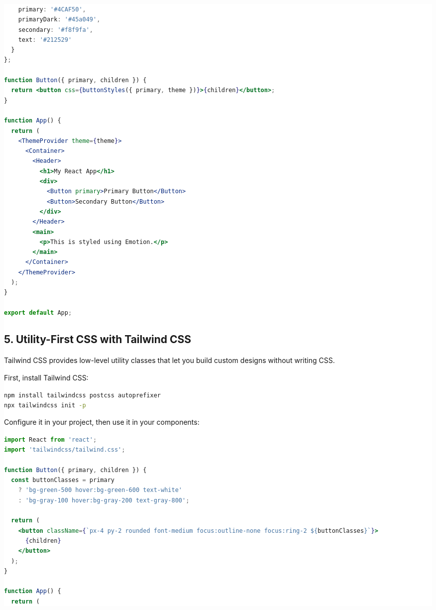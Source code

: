 ```jsx
    primary: '#4CAF50',
    primaryDark: '#45a049',
    secondary: '#f8f9fa',
    text: '#212529'
  }
};

function Button({ primary, children }) {
  return <button css={buttonStyles({ primary, theme })}>{children}</button>;
}

function App() {
  return (
    <ThemeProvider theme={theme}>
      <Container>
        <Header>
          <h1>My React App</h1>
          <div>
            <Button primary>Primary Button</Button>
            <Button>Secondary Button</Button>
          </div>
        </Header>
        <main>
          <p>This is styled using Emotion.</p>
        </main>
      </Container>
    </ThemeProvider>
  );
}

export default App;
```

## 5. Utility-First CSS with Tailwind CSS

Tailwind CSS provides low-level utility classes that let you build custom designs without writing CSS.

First, install Tailwind CSS:
```bash
npm install tailwindcss postcss autoprefixer
npx tailwindcss init -p
```

Configure it in your project, then use it in your components:

```jsx
import React from 'react';
import 'tailwindcss/tailwind.css';

function Button({ primary, children }) {
  const buttonClasses = primary
    ? 'bg-green-500 hover:bg-green-600 text-white'
    : 'bg-gray-100 hover:bg-gray-200 text-gray-800';
    
  return (
    <button className={`px-4 py-2 rounded font-medium focus:outline-none focus:ring-2 ${buttonClasses}`}>
      {children}
    </button>
  );
}

function App() {
  return (
```